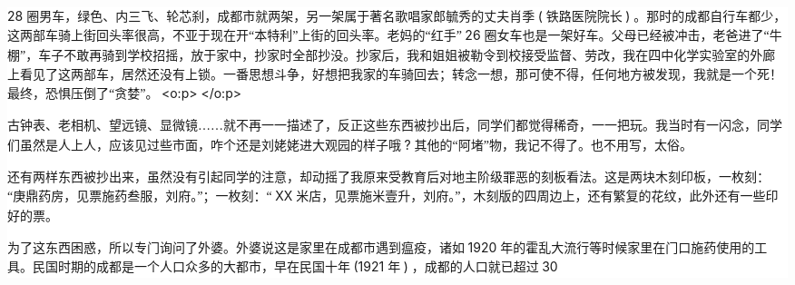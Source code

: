   28
  <span lang="ZH-CN" style='font-family:
宋体;mso-ascii-font-family:"Times New Roman"'>
   圈男车，绿色、内三飞、轮芯刹，成都市就两架，另一架属于著名歌唱家郎毓秀的丈夫肖季
  </span>
  (
  <span lang="ZH-CN" style='font-family:宋体;mso-ascii-font-family:"Times New Roman"'>
   铁路医院院长
  </span>
  )
  <span lang="ZH-CN" style='font-family:宋体;mso-ascii-font-family:"Times New Roman"'>
   。那时的成都自行车都少，这两部车骑上街回头率很高，不亚于现在开“本特利”上街的回头率。老妈的“红手”
  </span>
  26
  <span lang="ZH-CN" style='font-family:宋体;mso-ascii-font-family:"Times New Roman"'>
   圈女车也是一架好车。父母已经被冲击，老爸进了“牛棚”，车子不敢再骑到学校招摇，放于家中，抄家时全部抄没。抄家后，我和姐姐被勒令到校接受监督、劳改，我在四中化学实验室的外廊上看见了这两部车，居然还没有上锁。一番思想斗争，好想把我家的车骑回去；转念一想，那可使不得，任何地方被发现，我就是一个死！最终，恐惧压倒了“贪婪”。
  </span>
  <o:p>
  </o:p>
 </p>
 <p class="MsoNormal">
  <span lang="ZH-CN" style='font-family:宋体;mso-ascii-font-family:
"Times New Roman"'>
   古钟表、老相机、望远镜、显微镜……就不再一一描述了，反正这些东西被抄出后，同学们都觉得稀奇，一一把玩。我当时有一闪念，同学们虽然是人上人，应该见过些市面，咋个还是刘姥姥进大观园的样子哦
  </span>
  ?
  <span lang="ZH-CN" style='font-family:宋体;mso-ascii-font-family:"Times New Roman"'>
   其他的“阿堵”物，我记不得了。也不用写，太俗。
  </span>
  <o:p>
  </o:p>
 </p>
 <p class="MsoNormal">
  <span lang="ZH-CN" style='font-family:宋体;mso-ascii-font-family:
"Times New Roman"'>
   还有两样东西被抄出来，虽然没有引起同学的注意，却动摇了我原来受教育后对地主阶级罪恶的刻板看法。这是两块木刻印板，一枚刻：“庚鼎药房，见票施药叁服，刘府。”；一枚刻：“
  </span>
  XX
  <span lang="ZH-CN" style='font-family:宋体;mso-ascii-font-family:"Times New Roman"'>
   米店，见票施米壹升，刘府。”，木刻版的四周边上，还有繁复的花纹，此外还有一些印好的票。
  </span>
  <o:p>
  </o:p>
 </p>
 <p class="MsoNormal">
  <span lang="ZH-CN" style='font-family:宋体;mso-ascii-font-family:
"Times New Roman"'>
   为了这东西困惑，所以专门询问了外婆。外婆说这是家里在成都市遇到瘟疫，诸如
  </span>
  1920
  <span lang="ZH-CN" style='font-family:宋体;mso-ascii-font-family:"Times New Roman"'>
   年的霍乱大流行等时候家里在门口施药使用的工具。民国时期的成都是一个人口众多的大都市，早在民国十年
  </span>
  (1921
  <span lang="ZH-CN" style='font-family:宋体;mso-ascii-font-family:"Times New Roman"'>
   年
  </span>
  )
  <span lang="ZH-CN" style='font-family:宋体;mso-ascii-font-family:"Times New Roman"'>
   ，成都的人口就已超过
  </span>
  30
  <span lang="ZH-CN" style='font-family:宋体;mso-ascii-font-family:"Times New Roman"'>